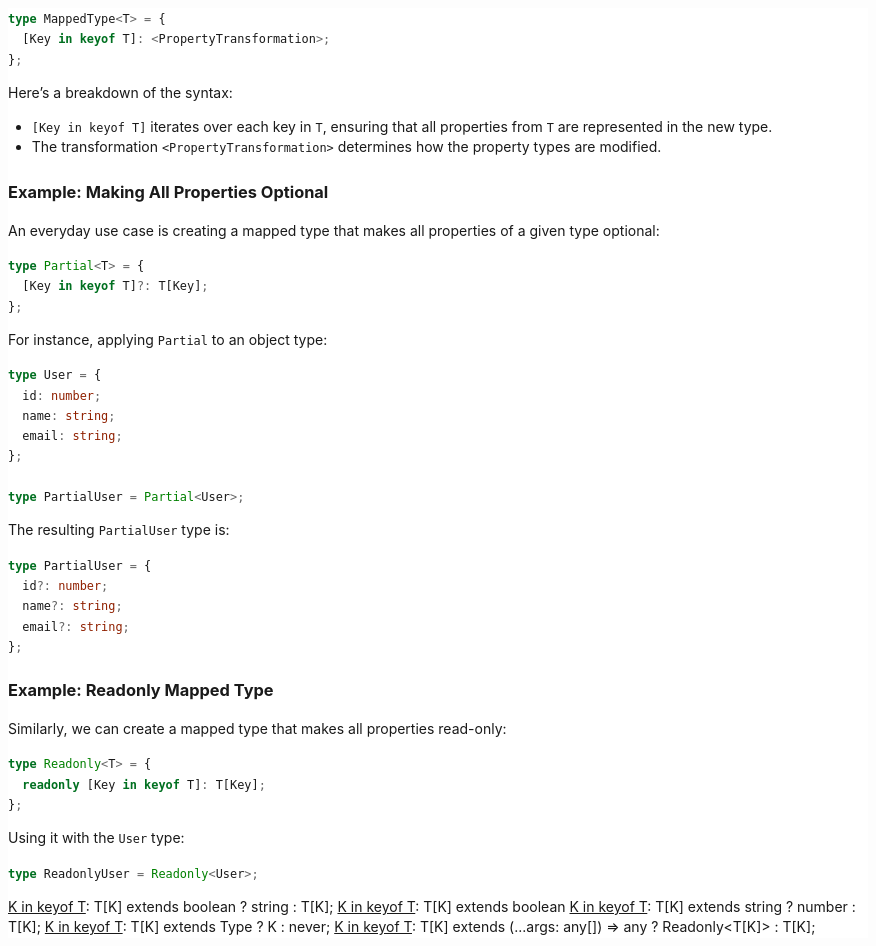 ```ts
type MappedType<T> = {
  [Key in keyof T]: <PropertyTransformation>;
};
```

Here’s a breakdown of the syntax:

- `[Key in keyof T]` iterates over each key in `T`, ensuring that all properties from `T` are represented in the new type.
- The transformation `<PropertyTransformation>` determines how the property types are modified.

### Example: Making All Properties Optional  

An everyday use case is creating a mapped type that makes all properties of a given type optional:

```ts
type Partial<T> = {
  [Key in keyof T]?: T[Key];
};
```

For instance, applying `Partial` to an object type:

```ts
type User = {
  id: number;
  name: string;
  email: string;
};

type PartialUser = Partial<User>;
```

The resulting `PartialUser` type is:

```ts
type PartialUser = {
  id?: number;
  name?: string;
  email?: string;
};
```

### Example: Readonly Mapped Type  

Similarly, we can create a mapped type that makes all properties read-only:

```ts
type Readonly<T> = {
  readonly [Key in keyof T]: T[Key];
};
```

Using it with the `User` type:

```ts
type ReadonlyUser = Readonly<User>;
```


  [P in Exclude<keyof T, K>]: T[P];
  [K in keyof T]: string;
  [K in keyof T]: T[K] extends boolean ? string : T[K];
  [K in keyof T]: T[K] extends boolean
  [K in keyof T]: T[K] extends string ? number : T[K];
  [K in keyof T]: T[K] extends Type ? K : never;
  [K in keyof T]: T[K] extends (...args: any[]) => any ? Readonly<T[K]> : T[K];